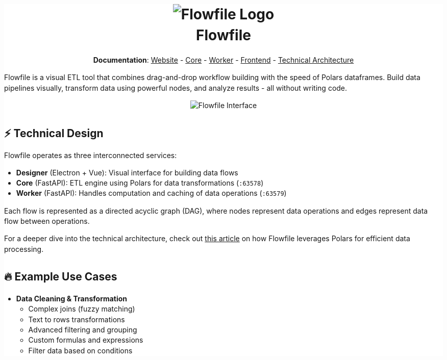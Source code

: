 <h1 align="center">
  <img src=".github/images/logo.png" alt="Flowfile Logo" width="100">
  <br>
  Flowfile
</h1>
<p align="center">
  <b>Documentation</b>:
  <a href="https://edwardvaneechoud.github.io/Flowfile/">Website</a>
  -
  <a href="flowfile_core/README.md">Core</a>
  -
  <a href="flowfile_worker/README.md">Worker</a>
  -
  <a href="flowfile_frontend/README.md">Frontend</a>
  -
  <a href="https://dev.to/edwardvaneechoud/building-flowfile-architecting-a-visual-etl-tool-with-polars-576c">Technical Architecture</a>
</p>
<p>
Flowfile is a visual ETL tool that combines drag-and-drop workflow building with the speed of Polars dataframes. Build data pipelines visually, transform data using powerful nodes, and analyze results - all without writing code.
</p>

<div align="center">
  <img src=".github/images/group_by_screenshot.png" alt="Flowfile Interface" width="800"/>
</div>

## ⚡ Technical Design

Flowfile operates as three interconnected services:

- **Designer** (Electron + Vue): Visual interface for building data flows
- **Core** (FastAPI): ETL engine using Polars for data transformations (`:63578`)
- **Worker** (FastAPI): Handles computation and caching of data operations (`:63579`)

Each flow is represented as a directed acyclic graph (DAG), where nodes represent data operations and edges represent data flow between operations.

For a deeper dive into the technical architecture, check out [this article](https://dev.to/edwardvaneechoud/building-flowfile-architecting-a-visual-etl-tool-with-polars-576c) on how Flowfile leverages Polars for efficient data processing.

## 🔥 Example Use Cases

- **Data Cleaning & Transformation**
  - Complex joins (fuzzy matching)
  - Text to rows transformations
  - Advanced filtering and grouping
  - Custom formulas and expressions
  - Filter data based on conditions
